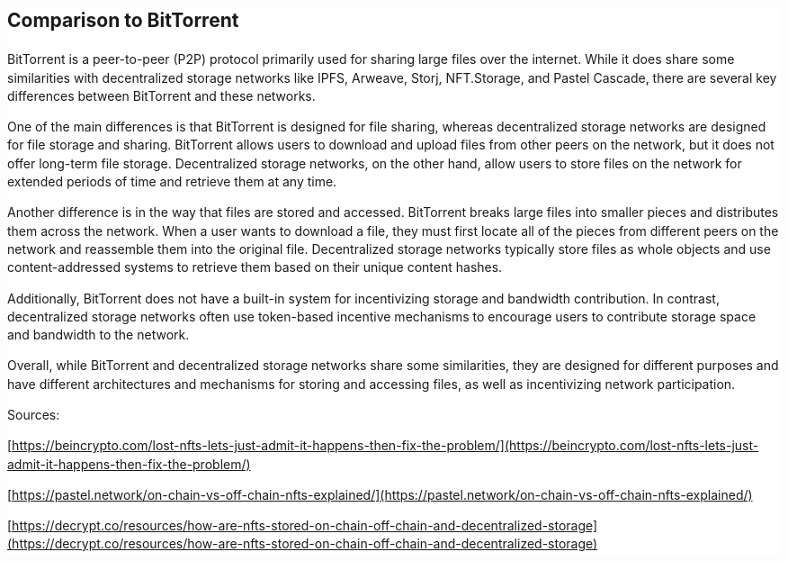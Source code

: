 ## Comparison to BitTorrent

BitTorrent is a peer-to-peer (P2P) protocol primarily used for sharing large files over the internet. While it does share some similarities with decentralized storage networks like IPFS, Arweave, Storj, NFT.Storage, and Pastel Cascade, there are several key differences between BitTorrent and these networks.

One of the main differences is that BitTorrent is designed for file sharing, whereas decentralized storage networks are designed for file storage and sharing. BitTorrent allows users to download and upload files from other peers on the network, but it does not offer long-term file storage. Decentralized storage networks, on the other hand, allow users to store files on the network for extended periods of time and retrieve them at any time.

Another difference is in the way that files are stored and accessed. BitTorrent breaks large files into smaller pieces and distributes them across the network. When a user wants to download a file, they must first locate all of the pieces from different peers on the network and reassemble them into the original file. Decentralized storage networks typically store files as whole objects and use content-addressed systems to retrieve them based on their unique content hashes.

Additionally, BitTorrent does not have a built-in system for incentivizing storage and bandwidth contribution. In contrast, decentralized storage networks often use token-based incentive mechanisms to encourage users to contribute storage space and bandwidth to the network.

Overall, while BitTorrent and decentralized storage networks share some similarities, they are designed for different purposes and have different architectures and mechanisms for storing and accessing files, as well as incentivizing network participation.

Sources:

[https://beincrypto.com/lost-nfts-lets-just-admit-it-happens-then-fix-the-problem/](https://beincrypto.com/lost-nfts-lets-just-admit-it-happens-then-fix-the-problem/)

[https://pastel.network/on-chain-vs-off-chain-nfts-explained/](https://pastel.network/on-chain-vs-off-chain-nfts-explained/)

[https://decrypt.co/resources/how-are-nfts-stored-on-chain-off-chain-and-decentralized-storage](https://decrypt.co/resources/how-are-nfts-stored-on-chain-off-chain-and-decentralized-storage)
